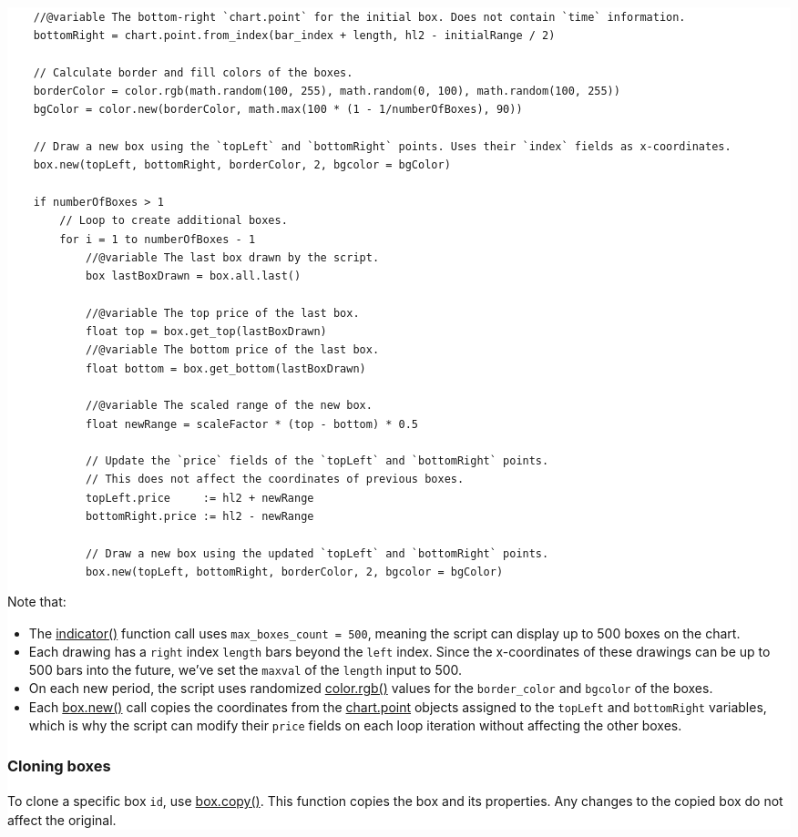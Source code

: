 ```pine
    //@variable The bottom-right `chart.point` for the initial box. Does not contain `time` information.
    bottomRight = chart.point.from_index(bar_index + length, hl2 - initialRange / 2)

    // Calculate border and fill colors of the boxes.
    borderColor = color.rgb(math.random(100, 255), math.random(0, 100), math.random(100, 255))
    bgColor = color.new(borderColor, math.max(100 * (1 - 1/numberOfBoxes), 90))

    // Draw a new box using the `topLeft` and `bottomRight` points. Uses their `index` fields as x-coordinates.
    box.new(topLeft, bottomRight, borderColor, 2, bgcolor = bgColor)

    if numberOfBoxes > 1
        // Loop to create additional boxes.
        for i = 1 to numberOfBoxes - 1
            //@variable The last box drawn by the script.
            box lastBoxDrawn = box.all.last()

            //@variable The top price of the last box.
            float top = box.get_top(lastBoxDrawn)
            //@variable The bottom price of the last box.
            float bottom = box.get_bottom(lastBoxDrawn)

            //@variable The scaled range of the new box.
            float newRange = scaleFactor * (top - bottom) * 0.5

            // Update the `price` fields of the `topLeft` and `bottomRight` points.
            // This does not affect the coordinates of previous boxes.
            topLeft.price     := hl2 + newRange
            bottomRight.price := hl2 - newRange

            // Draw a new box using the updated `topLeft` and `bottomRight` points.
            box.new(topLeft, bottomRight, borderColor, 2, bgcolor = bgColor)
```

Note that:

-   The [indicator()](https://www.tradingview.com/pine-script-reference/v6/#fun_indicator) function call uses `max_boxes_count = 500`, meaning the script can display up to 500 boxes on the chart.
-   Each drawing has a `right` index `length` bars beyond the `left` index. Since the x-coordinates of these drawings can be up to 500 bars into the future, we’ve set the `maxval` of the `length` input to 500.
-   On each new period, the script uses randomized [color.rgb()](https://www.tradingview.com/pine-script-reference/v6/#fun_color.rgb) values for the `border_color` and `bgcolor` of the boxes.
-   Each [box.new()](https://www.tradingview.com/pine-script-reference/v6/#fun_box.new) call copies the coordinates from the [chart.point](https://www.tradingview.com/pine-script-reference/v6/#type_chart.point) objects assigned to the `topLeft` and `bottomRight` variables, which is why the script can modify their `price` fields on each loop iteration without affecting the other boxes.

### Cloning boxes

To clone a specific box `id`, use [box.copy()](https://www.tradingview.com/pine-script-reference/v6/#fun_box.copy). This function copies the box and its properties. Any changes to the copied box do not affect the original.
